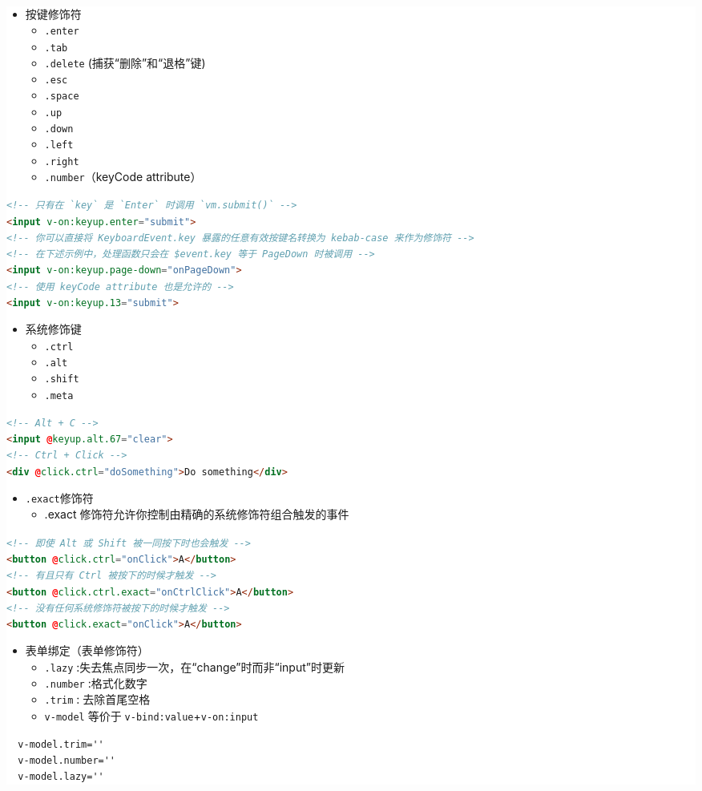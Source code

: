 * 按键修饰符
  * `.enter`
  * `.tab`
  * `.delete` (捕获“删除”和“退格”键)
  * `.esc`
  * `.space`
  * `.up`
  * `.down`
  * `.left`
  * `.right`
  * `.number`（keyCode attribute）
```html
<!-- 只有在 `key` 是 `Enter` 时调用 `vm.submit()` -->
<input v-on:keyup.enter="submit">
<!-- 你可以直接将 KeyboardEvent.key 暴露的任意有效按键名转换为 kebab-case 来作为修饰符 -->
<!-- 在下述示例中，处理函数只会在 $event.key 等于 PageDown 时被调用 -->
<input v-on:keyup.page-down="onPageDown">
<!-- 使用 keyCode attribute 也是允许的 -->
<input v-on:keyup.13="submit">
```

* 系统修饰键
  * `.ctrl`
  * `.alt`
  * `.shift`
  * `.meta`
```html
<!-- Alt + C -->
<input @keyup.alt.67="clear">
<!-- Ctrl + Click -->
<div @click.ctrl="doSomething">Do something</div>
```

* `.exact`修饰符
  * .exact 修饰符允许你控制由精确的系统修饰符组合触发的事件
```html
<!-- 即使 Alt 或 Shift 被一同按下时也会触发 -->
<button @click.ctrl="onClick">A</button>
<!-- 有且只有 Ctrl 被按下的时候才触发 -->
<button @click.ctrl.exact="onCtrlClick">A</button>
<!-- 没有任何系统修饰符被按下的时候才触发 -->
<button @click.exact="onClick">A</button>
```

* 表单绑定（表单修饰符）
	* `.lazy` :失去焦点同步一次，在“change”时而非“input”时更新
	* `.number` :格式化数字
	* `.trim` : 去除首尾空格
	* `v-model` 等价于 `v-bind:value`+`v-on:input`
```
  v-model.trim=''
  v-model.number=''
  v-model.lazy=''
```
